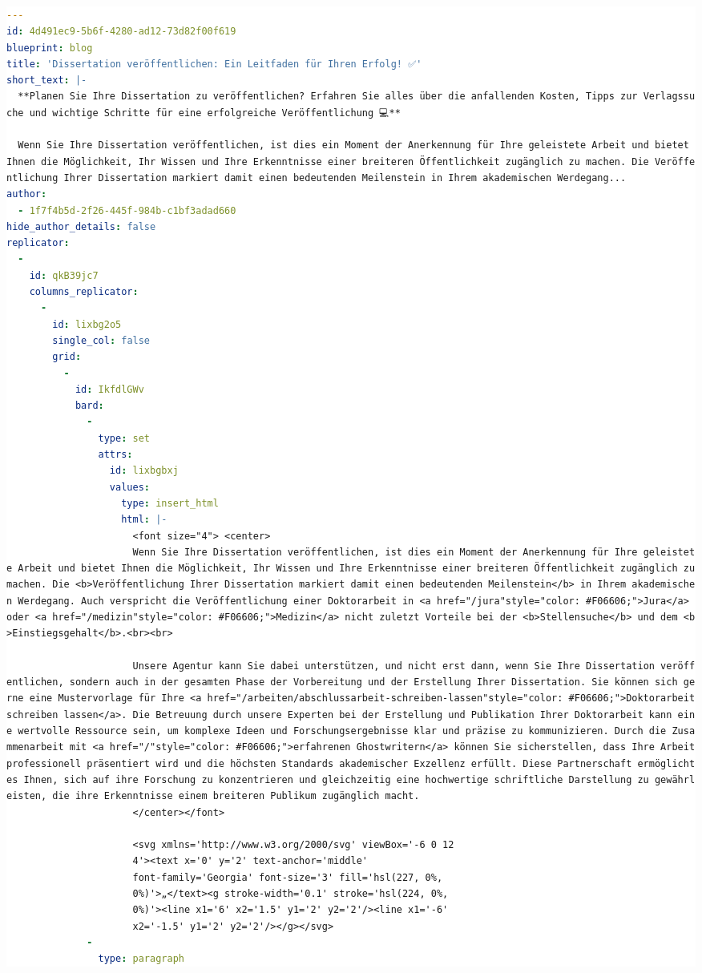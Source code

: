 ```yaml
---
id: 4d491ec9-5b6f-4280-ad12-73d82f00f619
blueprint: blog
title: 'Dissertation veröffentlichen: Ein Leitfaden für Ihren Erfolg! ✅'
short_text: |-
  **Planen Sie Ihre Dissertation zu veröffentlichen? Erfahren Sie alles über die anfallenden Kosten, Tipps zur Verlagssuche und wichtige Schritte für eine erfolgreiche Veröffentlichung 💻**

  Wenn Sie Ihre Dissertation veröffentlichen, ist dies ein Moment der Anerkennung für Ihre geleistete Arbeit und bietet Ihnen die Möglichkeit, Ihr Wissen und Ihre Erkenntnisse einer breiteren Öffentlichkeit zugänglich zu machen. Die Veröffentlichung Ihrer Dissertation markiert damit einen bedeutenden Meilenstein in Ihrem akademischen Werdegang...
author:
  - 1f7f4b5d-2f26-445f-984b-c1bf3adad660
hide_author_details: false
replicator:
  -
    id: qkB39jc7
    columns_replicator:
      -
        id: lixbg2o5
        single_col: false
        grid:
          -
            id: IkfdlGWv
            bard:
              -
                type: set
                attrs:
                  id: lixbgbxj
                  values:
                    type: insert_html
                    html: |-
                      <font size="4"> <center>
                      Wenn Sie Ihre Dissertation veröffentlichen, ist dies ein Moment der Anerkennung für Ihre geleistete Arbeit und bietet Ihnen die Möglichkeit, Ihr Wissen und Ihre Erkenntnisse einer breiteren Öffentlichkeit zugänglich zu machen. Die <b>Veröffentlichung Ihrer Dissertation markiert damit einen bedeutenden Meilenstein</b> in Ihrem akademischen Werdegang. Auch verspricht die Veröffentlichung einer Doktorarbeit in <a href="/jura"style="color: #F06606;">Jura</a> oder <a href="/medizin"style="color: #F06606;">Medizin</a> nicht zuletzt Vorteile bei der <b>Stellensuche</b> und dem <b>Einstiegsgehalt</b>.<br><br>

                      Unsere Agentur kann Sie dabei unterstützen, und nicht erst dann, wenn Sie Ihre Dissertation veröffentlichen, sondern auch in der gesamten Phase der Vorbereitung und der Erstellung Ihrer Dissertation. Sie können sich gerne eine Mustervorlage für Ihre <a href="/arbeiten/abschlussarbeit-schreiben-lassen"style="color: #F06606;">Doktorarbeit schreiben lassen</a>. Die Betreuung durch unsere Experten bei der Erstellung und Publikation Ihrer Doktorarbeit kann eine wertvolle Ressource sein, um komplexe Ideen und Forschungsergebnisse klar und präzise zu kommunizieren. Durch die Zusammenarbeit mit <a href="/"style="color: #F06606;">erfahrenen Ghostwritern</a> können Sie sicherstellen, dass Ihre Arbeit professionell präsentiert wird und die höchsten Standards akademischer Exzellenz erfüllt. Diese Partnerschaft ermöglicht es Ihnen, sich auf ihre Forschung zu konzentrieren und gleichzeitig eine hochwertige schriftliche Darstellung zu gewährleisten, die ihre Erkenntnisse einem breiteren Publikum zugänglich macht. 
                      </center></font>

                      <svg xmlns='http://www.w3.org/2000/svg' viewBox='-6 0 12
                      4'><text x='0' y='2' text-anchor='middle'
                      font-family='Georgia' font-size='3' fill='hsl(227, 0%,
                      0%)'>„</text><g stroke-width='0.1' stroke='hsl(224, 0%,
                      0%)'><line x1='6' x2='1.5' y1='2' y2='2'/><line x1='-6'
                      x2='-1.5' y1='2' y2='2'/></g></svg>
              -
                type: paragraph
```
